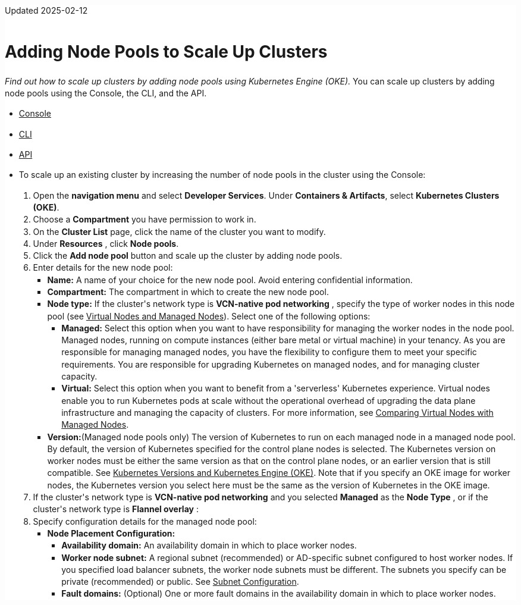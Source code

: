 Updated 2025-02-12
# Adding Node Pools to Scale Up Clusters
_Find out how to scale up clusters by adding node pools using Kubernetes Engine (OKE)._
You can scale up clusters by adding node pools using the Console, the CLI, and the API.
  * [Console](https://docs.oracle.com/en-us/iaas/Content/ContEng/Tasks/contengaddingnodepools_topic.htm)
  * [CLI](https://docs.oracle.com/en-us/iaas/Content/ContEng/Tasks/contengaddingnodepools_topic.htm)
  * [API](https://docs.oracle.com/en-us/iaas/Content/ContEng/Tasks/contengaddingnodepools_topic.htm)


  * To scale up an existing cluster by increasing the number of node pools in the cluster using the Console:
    1. Open the **navigation menu** and select **Developer Services**. Under **Containers & Artifacts**, select **Kubernetes Clusters (OKE)**.
    2. Choose a **Compartment** you have permission to work in.
    3. On the **Cluster List** page, click the name of the cluster you want to modify.
    4. Under **Resources** , click **Node pools**.
    5. Click the **Add node pool** button and scale up the cluster by adding node pools.
    6. Enter details for the new node pool:
       * **Name:** A name of your choice for the new node pool. Avoid entering confidential information.
       * **Compartment:** The compartment in which to create the new node pool.
       * **Node type:** If the cluster's network type is **VCN-native pod networking** , specify the type of worker nodes in this node pool (see [Virtual Nodes and Managed Nodes](https://docs.oracle.com/en-us/iaas/Content/ContEng/Concepts/contengclustersnodes.htm#contengclustersnodes_topic-Provisioned_Virtual_Nodes)). Select one of the following options:
         * **Managed:** Select this option when you want to have responsibility for managing the worker nodes in the node pool. Managed nodes, running on compute instances (either bare metal or virtual machine) in your tenancy. As you are responsible for managing managed nodes, you have the flexibility to configure them to meet your specific requirements. You are responsible for upgrading Kubernetes on managed nodes, and for managing cluster capacity.
         * **Virtual:** Select this option when you want to benefit from a 'serverless' Kubernetes experience. Virtual nodes enable you to run Kubernetes pods at scale without the operational overhead of upgrading the data plane infrastructure and managing the capacity of clusters. 
For more information, see [Comparing Virtual Nodes with Managed Nodes](https://docs.oracle.com/en-us/iaas/Content/ContEng/Tasks/contengcomparingvirtualwithmanagednodes_topic.htm#contengusingvirtualormanagednodes_topic "Find out about the differences between the virtual nodes and managed nodes you can create using Kubernetes Engine \(OKE\).").
       * **Version:**(Managed node pools only) The version of Kubernetes to run on each managed node in a managed node pool. By default, the version of Kubernetes specified for the control plane nodes is selected. The Kubernetes version on worker nodes must be either the same version as that on the control plane nodes, or an earlier version that is still compatible. See [Kubernetes Versions and Kubernetes Engine (OKE)](https://docs.oracle.com/en-us/iaas/Content/ContEng/Concepts/contengupgradeoverview.htm#Kubernetes_Versions_and_Container_Engine_for_Kubernetes "Find out about the Kubernetes versioning scheme and Kubernetes Engine \(OKE\) support for different Kubernetes versions.").
Note that if you specify an OKE image for worker nodes, the Kubernetes version you select here must be the same as the version of Kubernetes in the OKE image.
    7. If the cluster's network type is **VCN-native pod networking** and you selected **Managed** as the **Node Type** , or if the cluster's network type is **Flannel overlay** :
      1. Specify configuration details for the managed node pool:
         * **Node Placement Configuration:**
           * **Availability domain:** An availability domain in which to place worker nodes.
           * **Worker node subnet:** A regional subnet (recommended) or AD-specific subnet configured to host worker nodes. If you specified load balancer subnets, the worker node subnets must be different. The subnets you specify can be private (recommended) or public. See [Subnet Configuration](https://docs.oracle.com/en-us/iaas/Content/ContEng/Concepts/contengnetworkconfig.htm#subnetconfig). 
           * **Fault domains:** (Optional) One or more fault domains in the availability domain in which to place worker nodes.